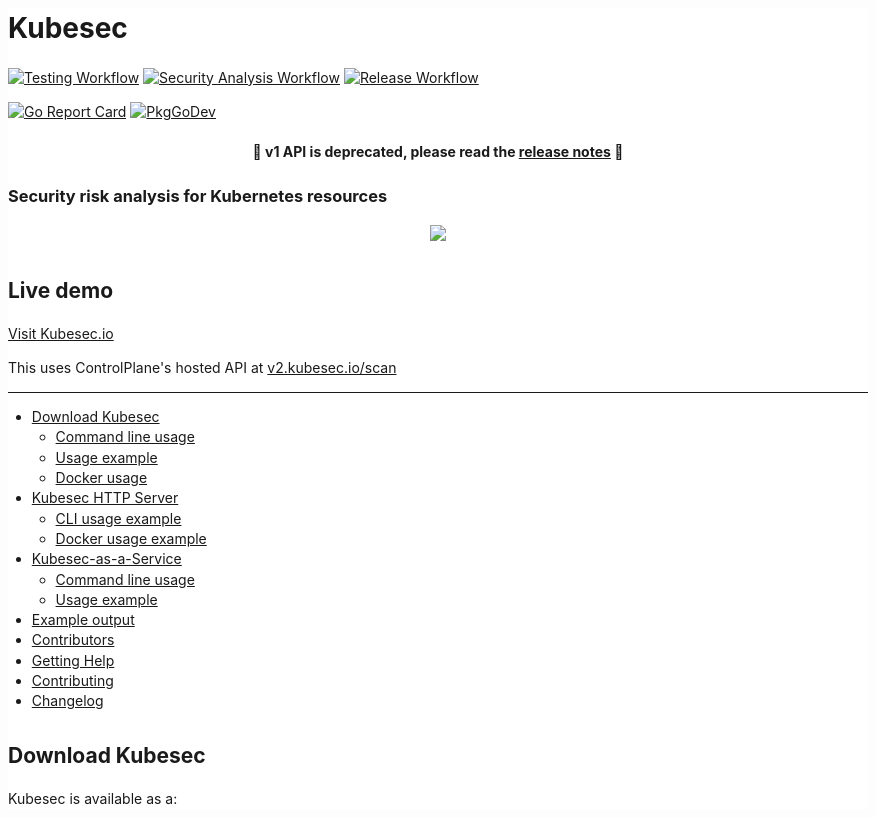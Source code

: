 # Kubesec

[![Testing Workflow][testing_workflow_badge]][testing_workflow_badge]
[![Security Analysis Workflow][security_workflow_badge]][security_workflow_badge]
[![Release Workflow][release_workflow_badge]][release_workflow_badge]

[![Go Report Card][goreportcard_badge]][goreportcard]
[![PkgGoDev][go_dev_badge]][go_dev]




#### <center>🚨 v1 API is deprecated, please read the <a href="https://github.com/controlplaneio/kubesec/blob/master/README.md#release-notes" target="_blank">release notes</a> 🚨</center>



### Security risk analysis for Kubernetes resources

<p align="center">
  <img src="https://casual-hosting.s3.amazonaws.com/kubesec-logo.png">
</p>

## Live demo

[Visit Kubesec.io](https://kubesec.io)

This uses ControlPlane's hosted API at [v2.kubesec.io/scan](https://v2.kubesec.io/scan)

---

- [Download Kubesec](#download-kubesec)
  - [Command line usage](#command-line-usage)
  - [Usage example](#usage-example)
  - [Docker usage](#docker-usage)
- [Kubesec HTTP Server](#kubesec-http-server)
  - [CLI usage example](#cli-usage-example)
  - [Docker usage example](#docker-usage-example)
- [Kubesec-as-a-Service](#kubesec-as-a-service)
  - [Command line usage](#command-line-usage-1)
  - [Usage example](#usage-example-1)
- [Example output](#example-output)
- [Contributors](#contributors)
- [Getting Help](#getting-help)
- [Contributing](/CONTRIBUTING.md)
- [Changelog](/CHANGELOG.md)


## Download Kubesec

Kubesec is available as a:


[testing_workflow]: https://github.com/controlplaneio/kubesec/actions?query=workflow%3ATesting
[testing_workflow_badge]: https://github.com/controlplaneio/kubesec/workflows/Testing/badge.svg
[security_workflow]: https://github.com/controlplaneio/kubesec/actions?query=workflow%3A%22Security+Analysis%22
[security_workflow_badge]: https://github.com/controlplaneio/kubesec/workflows/Security%20Analysis/badge.svg
[release_workflow]: https://github.com/controlplaneio/kubesec/actions?query=workflow%3ARelease
[release_workflow_badge]: https://github.com/controlplaneio/kubesec/workflows/Release/badge.svg
[goreportcard]: https://goreportcard.com/report/github.com/controlplaneio/kubesec
[goreportcard_badge]: https://goreportcard.com/badge/github.com/controlplaneio/kubesec
[go_dev]: https://pkg.go.dev/github.com/controlplaneio/kubesec/v2
[go_dev_badge]: https://pkg.go.dev/badge/github.com/controlplaneio/kubesec/v2